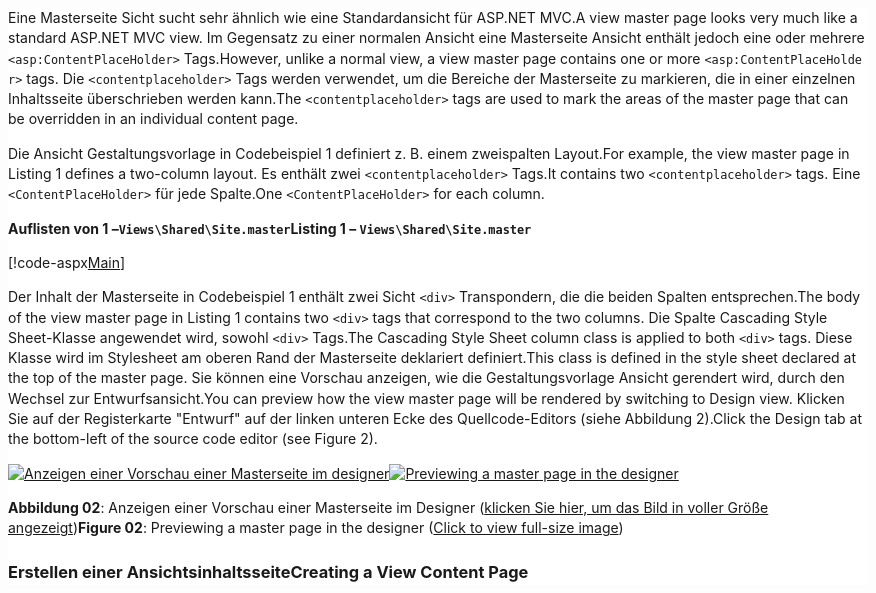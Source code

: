 <span data-ttu-id="bc20d-124">Eine Masterseite Sicht sucht sehr ähnlich wie eine Standardansicht für ASP.NET MVC.</span><span class="sxs-lookup"><span data-stu-id="bc20d-124">A view master page looks very much like a standard ASP.NET MVC view.</span></span> <span data-ttu-id="bc20d-125">Im Gegensatz zu einer normalen Ansicht eine Masterseite Ansicht enthält jedoch eine oder mehrere `<asp:ContentPlaceHolder>` Tags.</span><span class="sxs-lookup"><span data-stu-id="bc20d-125">However, unlike a normal view, a view master page contains one or more `<asp:ContentPlaceHolder>` tags.</span></span> <span data-ttu-id="bc20d-126">Die `<contentplaceholder>` Tags werden verwendet, um die Bereiche der Masterseite zu markieren, die in einer einzelnen Inhaltsseite überschrieben werden kann.</span><span class="sxs-lookup"><span data-stu-id="bc20d-126">The `<contentplaceholder>` tags are used to mark the areas of the master page that can be overridden in an individual content page.</span></span>

<span data-ttu-id="bc20d-127">Die Ansicht Gestaltungsvorlage in Codebeispiel 1 definiert z. B. einem zweispalten Layout.</span><span class="sxs-lookup"><span data-stu-id="bc20d-127">For example, the view master page in Listing 1 defines a two-column layout.</span></span> <span data-ttu-id="bc20d-128">Es enthält zwei `<contentplaceholder>` Tags.</span><span class="sxs-lookup"><span data-stu-id="bc20d-128">It contains two `<contentplaceholder>` tags.</span></span> <span data-ttu-id="bc20d-129">Eine `<ContentPlaceHolder>` für jede Spalte.</span><span class="sxs-lookup"><span data-stu-id="bc20d-129">One `<ContentPlaceHolder>` for each column.</span></span>

<span data-ttu-id="bc20d-130">**Auflisten von 1 –`Views\Shared\Site.master`**</span><span class="sxs-lookup"><span data-stu-id="bc20d-130">**Listing 1 – `Views\Shared\Site.master`**</span></span>

[!code-aspx[Main](creating-page-layouts-with-view-master-pages-vb/samples/sample1.aspx)]

<span data-ttu-id="bc20d-131">Der Inhalt der Masterseite in Codebeispiel 1 enthält zwei Sicht `<div>` Transpondern, die die beiden Spalten entsprechen.</span><span class="sxs-lookup"><span data-stu-id="bc20d-131">The body of the view master page in Listing 1 contains two `<div>` tags that correspond to the two columns.</span></span> <span data-ttu-id="bc20d-132">Die Spalte Cascading Style Sheet-Klasse angewendet wird, sowohl `<div>` Tags.</span><span class="sxs-lookup"><span data-stu-id="bc20d-132">The Cascading Style Sheet column class is applied to both `<div>` tags.</span></span> <span data-ttu-id="bc20d-133">Diese Klasse wird im Stylesheet am oberen Rand der Masterseite deklariert definiert.</span><span class="sxs-lookup"><span data-stu-id="bc20d-133">This class is defined in the style sheet declared at the top of the master page.</span></span> <span data-ttu-id="bc20d-134">Sie können eine Vorschau anzeigen, wie die Gestaltungsvorlage Ansicht gerendert wird, durch den Wechsel zur Entwurfsansicht.</span><span class="sxs-lookup"><span data-stu-id="bc20d-134">You can preview how the view master page will be rendered by switching to Design view.</span></span> <span data-ttu-id="bc20d-135">Klicken Sie auf der Registerkarte "Entwurf" auf der linken unteren Ecke des Quellcode-Editors (siehe Abbildung 2).</span><span class="sxs-lookup"><span data-stu-id="bc20d-135">Click the Design tab at the bottom-left of the source code editor (see Figure 2).</span></span>


<span data-ttu-id="bc20d-136">[![Anzeigen einer Vorschau einer Masterseite im designer](creating-page-layouts-with-view-master-pages-vb/_static/image5.png)](creating-page-layouts-with-view-master-pages-vb/_static/image4.png)</span><span class="sxs-lookup"><span data-stu-id="bc20d-136">[![Previewing a master page in the designer](creating-page-layouts-with-view-master-pages-vb/_static/image5.png)](creating-page-layouts-with-view-master-pages-vb/_static/image4.png)</span></span>

<span data-ttu-id="bc20d-137">**Abbildung 02**: Anzeigen einer Vorschau einer Masterseite im Designer ([klicken Sie hier, um das Bild in voller Größe angezeigt](creating-page-layouts-with-view-master-pages-vb/_static/image6.png))</span><span class="sxs-lookup"><span data-stu-id="bc20d-137">**Figure 02**: Previewing a master page in the designer ([Click to view full-size image](creating-page-layouts-with-view-master-pages-vb/_static/image6.png))</span></span>


### <a name="creating-a-view-content-page"></a><span data-ttu-id="bc20d-138">Erstellen einer Ansichtsinhaltsseite</span><span class="sxs-lookup"><span data-stu-id="bc20d-138">Creating a View Content Page</span></span>
